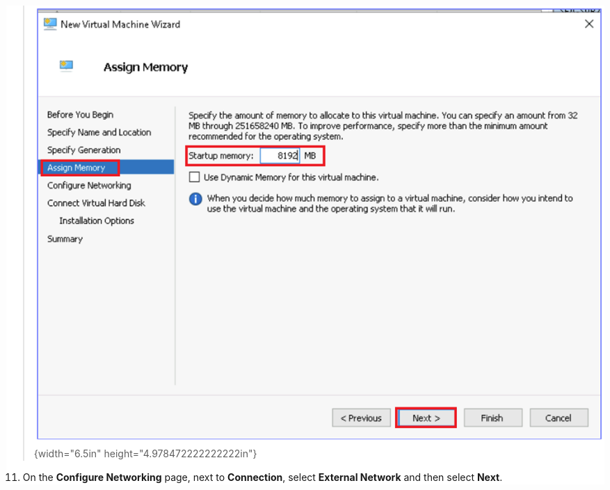 > ![Screenshot](./media/image59.png){width="6.5in"
> height="4.978472222222222in"}

11. On the **Configure Networking** page, next to **Connection**,
    select **External Network** and then select **Next**.
